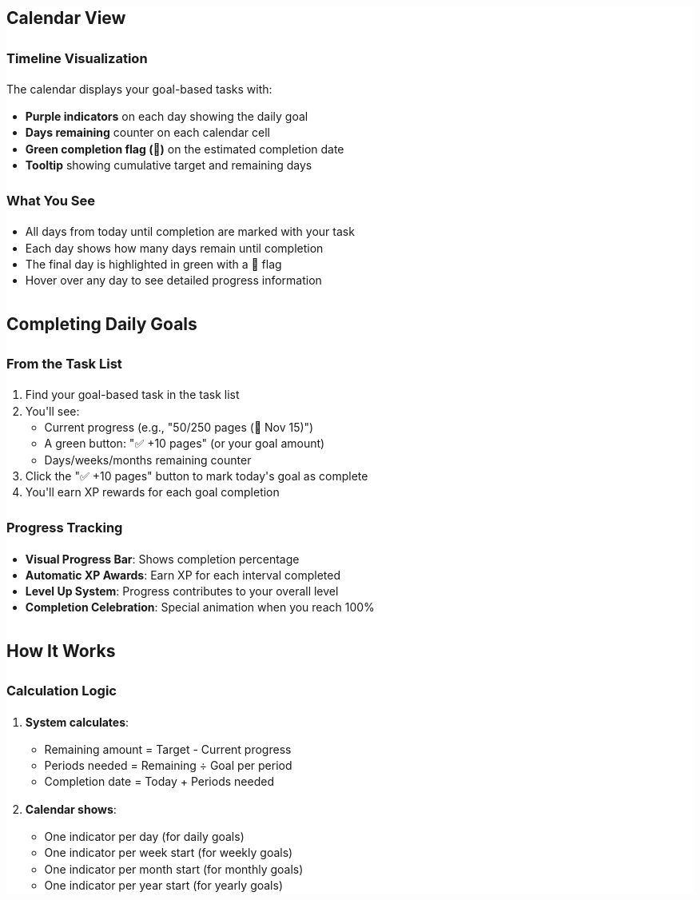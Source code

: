 ## Calendar View

### Timeline Visualization

The calendar displays your goal-based tasks with:
- **Purple indicators** on each day showing the daily goal
- **Days remaining** counter on each calendar cell
- **Green completion flag (🎯)** on the estimated completion date
- **Tooltip** showing cumulative target and remaining days

### What You See

- All days from today until completion are marked with your task
- Each day shows how many days remain until completion
- The final day is highlighted in green with a 🎯 flag
- Hover over any day to see detailed progress information

## Completing Daily Goals

### From the Task List

1. Find your goal-based task in the task list
2. You'll see:
   - Current progress (e.g., "50/250 pages (🎯 Nov 15)")
   - A green button: "✅ +10 pages" (or your goal amount)
   - Days/weeks/months remaining counter
3. Click the "✅ +10 pages" button to mark today's goal as complete
4. You'll earn XP rewards for each goal completion

### Progress Tracking

- **Visual Progress Bar**: Shows completion percentage
- **Automatic XP Awards**: Earn XP for each interval completed
- **Level Up System**: Progress contributes to your overall level
- **Completion Celebration**: Special animation when you reach 100%

## How It Works

### Calculation Logic

1. **System calculates**:
   - Remaining amount = Target - Current progress
   - Periods needed = Remaining ÷ Goal per period
   - Completion date = Today + Periods needed

2. **Calendar shows**:
   - One indicator per day (for daily goals)
   - One indicator per week start (for weekly goals)
   - One indicator per month start (for monthly goals)
   - One indicator per year start (for yearly goals)
